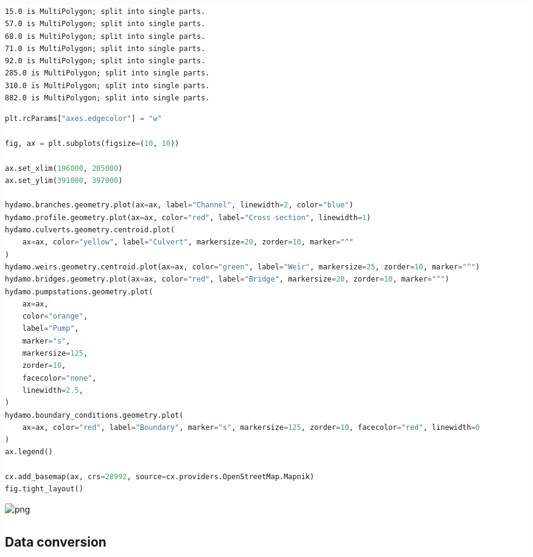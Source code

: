     15.0 is MultiPolygon; split into single parts.
    57.0 is MultiPolygon; split into single parts.
    68.0 is MultiPolygon; split into single parts.
    71.0 is MultiPolygon; split into single parts.
    92.0 is MultiPolygon; split into single parts.
    285.0 is MultiPolygon; split into single parts.
    310.0 is MultiPolygon; split into single parts.
    882.0 is MultiPolygon; split into single parts.
    


```python
plt.rcParams["axes.edgecolor"] = "w"

fig, ax = plt.subplots(figsize=(10, 10))

ax.set_xlim(196000, 205000)
ax.set_ylim(391000, 397000)

hydamo.branches.geometry.plot(ax=ax, label="Channel", linewidth=2, color="blue")
hydamo.profile.geometry.plot(ax=ax, color="red", label="Cross section", linewidth=1)
hydamo.culverts.geometry.centroid.plot(
    ax=ax, color="yellow", label="Culvert", markersize=20, zorder=10, marker="^"
)
hydamo.weirs.geometry.centroid.plot(ax=ax, color="green", label="Weir", markersize=25, zorder=10, marker="^")
hydamo.bridges.geometry.plot(ax=ax, color="red", label="Bridge", markersize=20, zorder=10, marker="^")
hydamo.pumpstations.geometry.plot(
    ax=ax,
    color="orange",
    label="Pump",
    marker="s",
    markersize=125,
    zorder=10,
    facecolor="none",
    linewidth=2.5,
)
hydamo.boundary_conditions.geometry.plot(
    ax=ax, color="red", label="Boundary", marker="s", markersize=125, zorder=10, facecolor="red", linewidth=0
)
ax.legend()

cx.add_basemap(ax, crs=28992, source=cx.providers.OpenStreetMap.Mapnik)
fig.tight_layout()
```


    
![png](output_11_0.png)
    


## Data conversion
